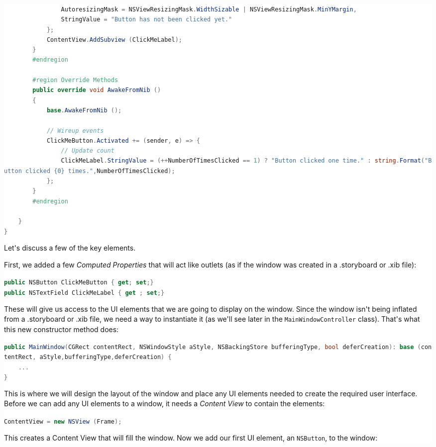 ```csharp
				AutoresizingMask = NSViewResizingMask.WidthSizable | NSViewResizingMask.MinYMargin,
				StringValue = "Button has not been clicked yet."
			};
			ContentView.AddSubview (ClickMeLabel);
		}
		#endregion

		#region Override Methods
		public override void AwakeFromNib ()
		{
			base.AwakeFromNib ();

			// Wireup events
			ClickMeButton.Activated += (sender, e) => {
				// Update count
				ClickMeLabel.StringValue = (++NumberOfTimesClicked == 1) ? "Button clicked one time." : string.Format("Button clicked {0} times.",NumberOfTimesClicked);
			};
		}
		#endregion

	}
}
```

Let's discuss a few of the key elements.

First, we added a few _Computed Properties_ that will act like outlets (as if the window was created in a .storyboard or .xib file):

```csharp
public NSButton ClickMeButton { get; set;}
public NSTextField ClickMeLabel { get ; set;}
```

These will give us access to the UI elements that we are going to display on the window. Since the window isn't being inflated from a .storyboard or .xib file, we need a way to instantiate it (as we'll see later in the `MainWindowController` class). That's what this new constructor method does:

```csharp
public MainWindow(CGRect contentRect, NSWindowStyle aStyle, NSBackingStore bufferingType, bool deferCreation): base (contentRect, aStyle,bufferingType,deferCreation) {
	...
}
```

This is where we will design the layout of the window and place any UI elements needed to create the required user interface. Before we can add any UI elements to a window, it needs a _Content View_ to contain the elements:

```csharp
ContentView = new NSView (Frame);
```

This creates a Content View that will fill the window. Now we add our first UI element, an `NSButton`, to the window:
